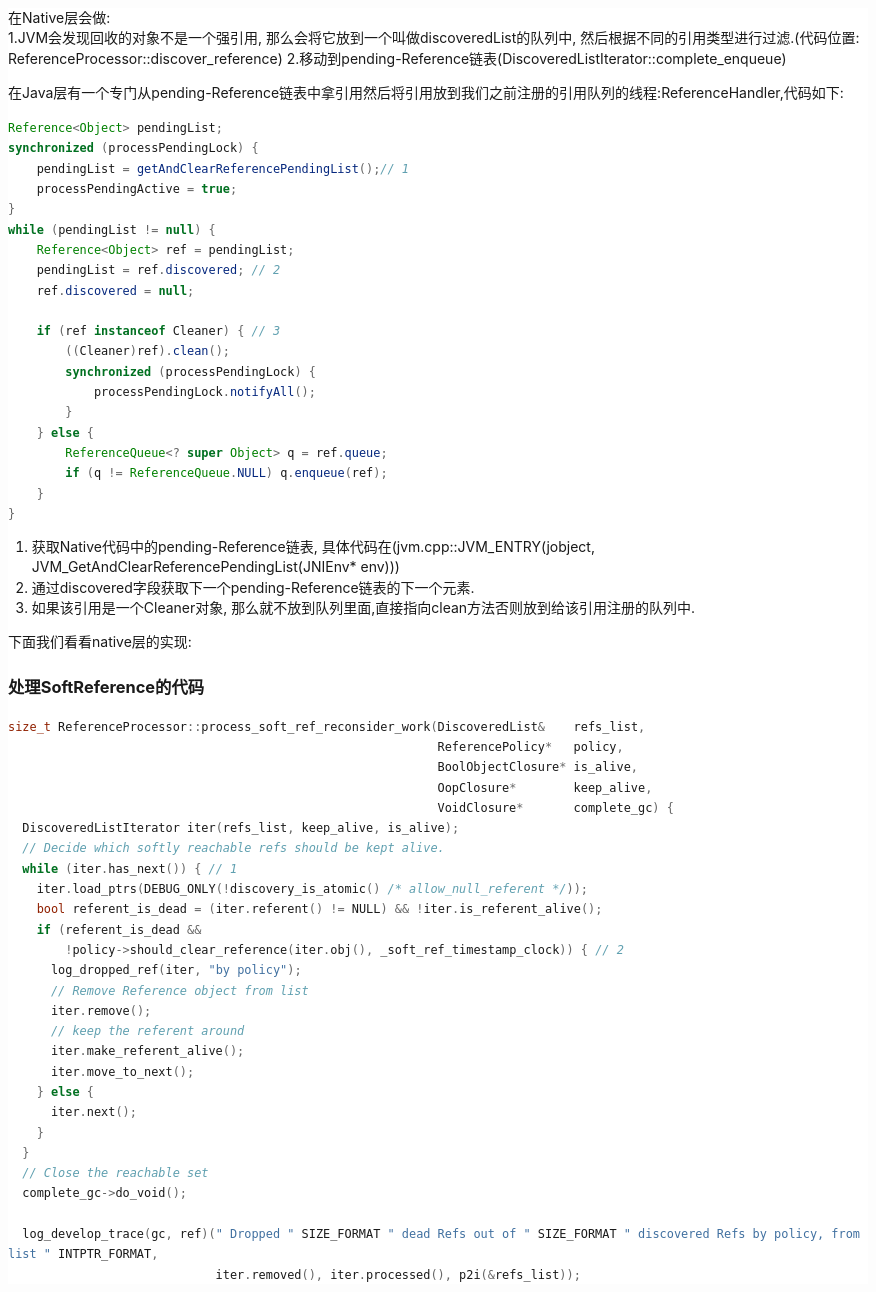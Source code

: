 在Native层会做:  
1.JVM会发现回收的对象不是一个强引用, 那么会将它放到一个叫做discoveredList的队列中, 然后根据不同的引用类型进行过滤.(代码位置:
ReferenceProcessor::discover_reference) 
2.移动到pending-Reference链表(DiscoveredListIterator::complete_enqueue)

在Java层有一个专门从pending-Reference链表中拿引用然后将引用放到我们之前注册的引用队列的线程:ReferenceHandler,代码如下:
```java
Reference<Object> pendingList;
synchronized (processPendingLock) {
	pendingList = getAndClearReferencePendingList();// 1
	processPendingActive = true;
}
while (pendingList != null) {
	Reference<Object> ref = pendingList;
	pendingList = ref.discovered; // 2
	ref.discovered = null;

	if (ref instanceof Cleaner) { // 3
		((Cleaner)ref).clean();
		synchronized (processPendingLock) {
			processPendingLock.notifyAll();
		}
	} else {
		ReferenceQueue<? super Object> q = ref.queue;
		if (q != ReferenceQueue.NULL) q.enqueue(ref);
	}
}
```
1. 获取Native代码中的pending-Reference链表, 具体代码在(jvm.cpp::JVM_ENTRY(jobject, JVM_GetAndClearReferencePendingList(JNIEnv* env)))
2. 通过discovered字段获取下一个pending-Reference链表的下一个元素.
3. 如果该引用是一个Cleaner对象, 那么就不放到队列里面,直接指向clean方法否则放到给该引用注册的队列中.

下面我们看看native层的实现:

### 处理SoftReference的代码
```c++
size_t ReferenceProcessor::process_soft_ref_reconsider_work(DiscoveredList&    refs_list,
                                                            ReferencePolicy*   policy,
                                                            BoolObjectClosure* is_alive,
                                                            OopClosure*        keep_alive,
                                                            VoidClosure*       complete_gc) {
  DiscoveredListIterator iter(refs_list, keep_alive, is_alive);
  // Decide which softly reachable refs should be kept alive.
  while (iter.has_next()) { // 1
    iter.load_ptrs(DEBUG_ONLY(!discovery_is_atomic() /* allow_null_referent */));
    bool referent_is_dead = (iter.referent() != NULL) && !iter.is_referent_alive();
    if (referent_is_dead &&
        !policy->should_clear_reference(iter.obj(), _soft_ref_timestamp_clock)) { // 2
      log_dropped_ref(iter, "by policy");
      // Remove Reference object from list
      iter.remove();
      // keep the referent around
      iter.make_referent_alive();
      iter.move_to_next();
    } else {
      iter.next();
    }
  }
  // Close the reachable set
  complete_gc->do_void();

  log_develop_trace(gc, ref)(" Dropped " SIZE_FORMAT " dead Refs out of " SIZE_FORMAT " discovered Refs by policy, from list " INTPTR_FORMAT,
                             iter.removed(), iter.processed(), p2i(&refs_list));
```